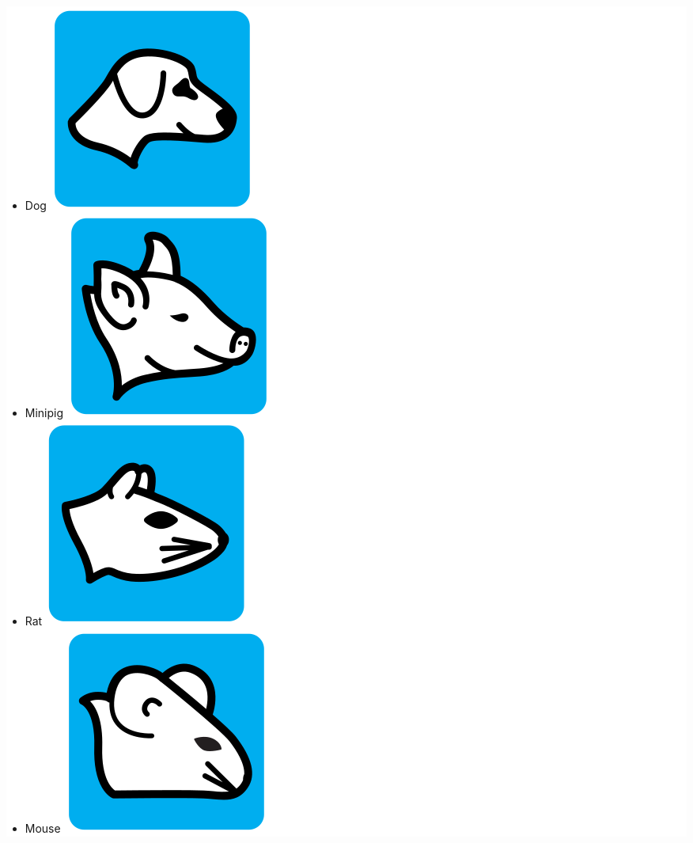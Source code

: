 * Dog <img src="../assets/icons/Dog.svg" alt="" data-size="line">
* Minipig <img src="../assets/icons/Minipig.svg" alt="" data-size="line">
* Rat <img src="../assets/icons/Rat.svg" alt="" data-size="line">
* Mouse <img src="../assets/icons/Mouse.svg" alt="" data-size="line">